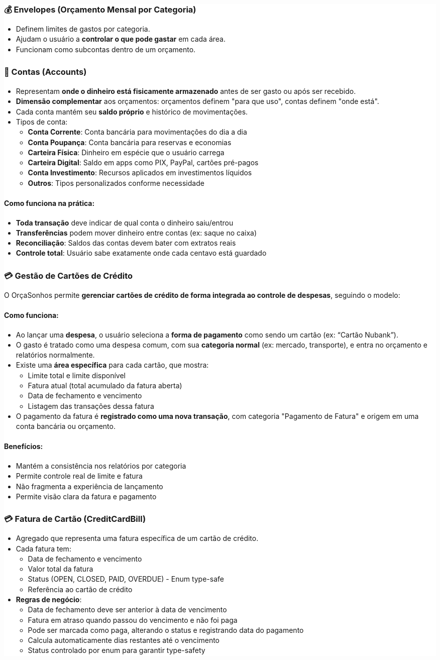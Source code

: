 ### 💰 Envelopes (Orçamento Mensal por Categoria)
- Definem limites de gastos por categoria.
- Ajudam o usuário a **controlar o que pode gastar** em cada área.
- Funcionam como subcontas dentro de um orçamento.

### 🏦 Contas (Accounts)
- Representam **onde o dinheiro está fisicamente armazenado** antes de ser gasto ou após ser recebido.
- **Dimensão complementar** aos orçamentos: orçamentos definem "para que uso", contas definem "onde está".
- Cada conta mantém seu **saldo próprio** e histórico de movimentações.
- Tipos de conta:
  - **Conta Corrente**: Conta bancária para movimentações do dia a dia
  - **Conta Poupança**: Conta bancária para reservas e economias
  - **Carteira Física**: Dinheiro em espécie que o usuário carrega
  - **Carteira Digital**: Saldo em apps como PIX, PayPal, cartões pré-pagos
  - **Conta Investimento**: Recursos aplicados em investimentos líquidos
  - **Outros**: Tipos personalizados conforme necessidade

#### Como funciona na prática:
- **Toda transação** deve indicar de qual conta o dinheiro saiu/entrou
- **Transferências** podem mover dinheiro entre contas (ex: saque no caixa)
- **Reconciliação**: Saldos das contas devem bater com extratos reais
- **Controle total**: Usuário sabe exatamente onde cada centavo está guardado

### 💳 Gestão de Cartões de Crédito

O OrçaSonhos permite **gerenciar cartões de crédito de forma integrada ao controle de despesas**, seguindo o modelo:

#### Como funciona:
- Ao lançar uma **despesa**, o usuário seleciona a **forma de pagamento** como sendo um cartão (ex: “Cartão Nubank”).
- O gasto é tratado como uma despesa comum, com sua **categoria normal** (ex: mercado, transporte), e entra no orçamento e relatórios normalmente.
- Existe uma **área específica** para cada cartão, que mostra:
  - Limite total e limite disponível
  - Fatura atual (total acumulado da fatura aberta)
  - Data de fechamento e vencimento
  - Listagem das transações dessa fatura
- O pagamento da fatura é **registrado como uma nova transação**, com categoria "Pagamento de Fatura" e origem em uma conta bancária ou orçamento.

#### Benefícios:
- Mantém a consistência nos relatórios por categoria
- Permite controle real de limite e fatura
- Não fragmenta a experiência de lançamento
- Permite visão clara da fatura e pagamento

### 💳 Fatura de Cartão (CreditCardBill)
- Agregado que representa uma fatura específica de um cartão de crédito.
- Cada fatura tem:
  - Data de fechamento e vencimento
  - Valor total da fatura
  - Status (OPEN, CLOSED, PAID, OVERDUE) - Enum type-safe
  - Referência ao cartão de crédito
- **Regras de negócio**:
  - Data de fechamento deve ser anterior à data de vencimento
  - Fatura em atraso quando passou do vencimento e não foi paga
  - Pode ser marcada como paga, alterando o status e registrando data do pagamento
  - Calcula automaticamente dias restantes até o vencimento
  - Status controlado por enum para garantir type-safety
